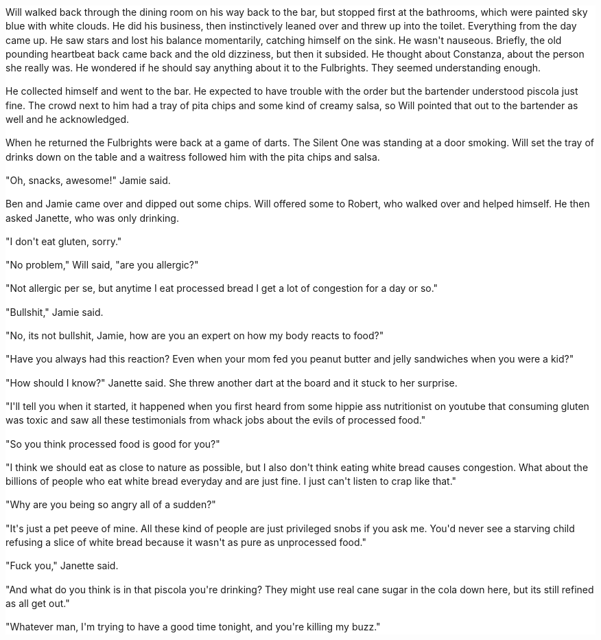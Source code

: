 Will walked back through the dining room on his way back to the bar, but stopped first at the bathrooms, which were painted sky blue with white clouds. He did his business, then instinctively leaned over and threw up into the toilet. Everything from the day came up. He saw stars and lost his balance momentarily, catching himself on the sink. He wasn't nauseous. Briefly, the old pounding heartbeat back came back and the old dizziness, but then it subsided. He thought about Constanza, about the person she really was. He wondered if he should say anything about it to the Fulbrights. They seemed understanding enough. 

He collected himself and went to the bar. He expected to have trouble with the order but the bartender understood piscola just fine. The crowd next to him had a tray of pita chips and some kind of creamy salsa, so Will pointed that out to the bartender as well and he acknowledged.

When he returned the Fulbrights were back at a game of darts. The Silent One was standing at a door smoking. Will set the tray of drinks down on the table and a waitress followed him with the pita chips and salsa.

"Oh, snacks, awesome!" Jamie said.

Ben and Jamie came over and dipped out some chips. Will offered some to Robert, who walked over and helped himself. He then asked Janette, who was only drinking.

"I don't eat gluten, sorry."

"No problem," Will said, "are you allergic?"

"Not allergic per se, but anytime I eat processed bread I get a lot of congestion for a day or so."

"Bullshit," Jamie said.

"No, its not bullshit, Jamie, how are you an expert on how my body reacts to food?"

"Have you always had this reaction? Even when your mom fed you peanut butter and jelly sandwiches when you were a kid?"

"How should I know?" Janette said. She threw another dart at the board and it stuck to her surprise.

"I'll tell you when it started, it happened when you first heard from some hippie ass nutritionist on youtube that consuming gluten was toxic and saw all these testimonials from whack jobs about the evils of processed food."

"So you think processed food is good for you?"

"I think we should eat as close to nature as possible, but I also don't think eating white bread causes congestion. What about the billions of people who eat white bread everyday and are just fine. I just can't listen to crap like that."

"Why are you being so angry all of a sudden?"

"It's just a pet peeve of mine. All these kind of people are just privileged snobs if you ask me. You'd never see a starving child refusing a slice of white bread because it wasn't as pure as unprocessed food."

"Fuck you," Janette said.

"And what do you think is in that piscola you're drinking? They might use real cane sugar in the cola down here, but its still refined as all get out."

"Whatever man, I'm trying to have a good time tonight, and you're killing my buzz."
